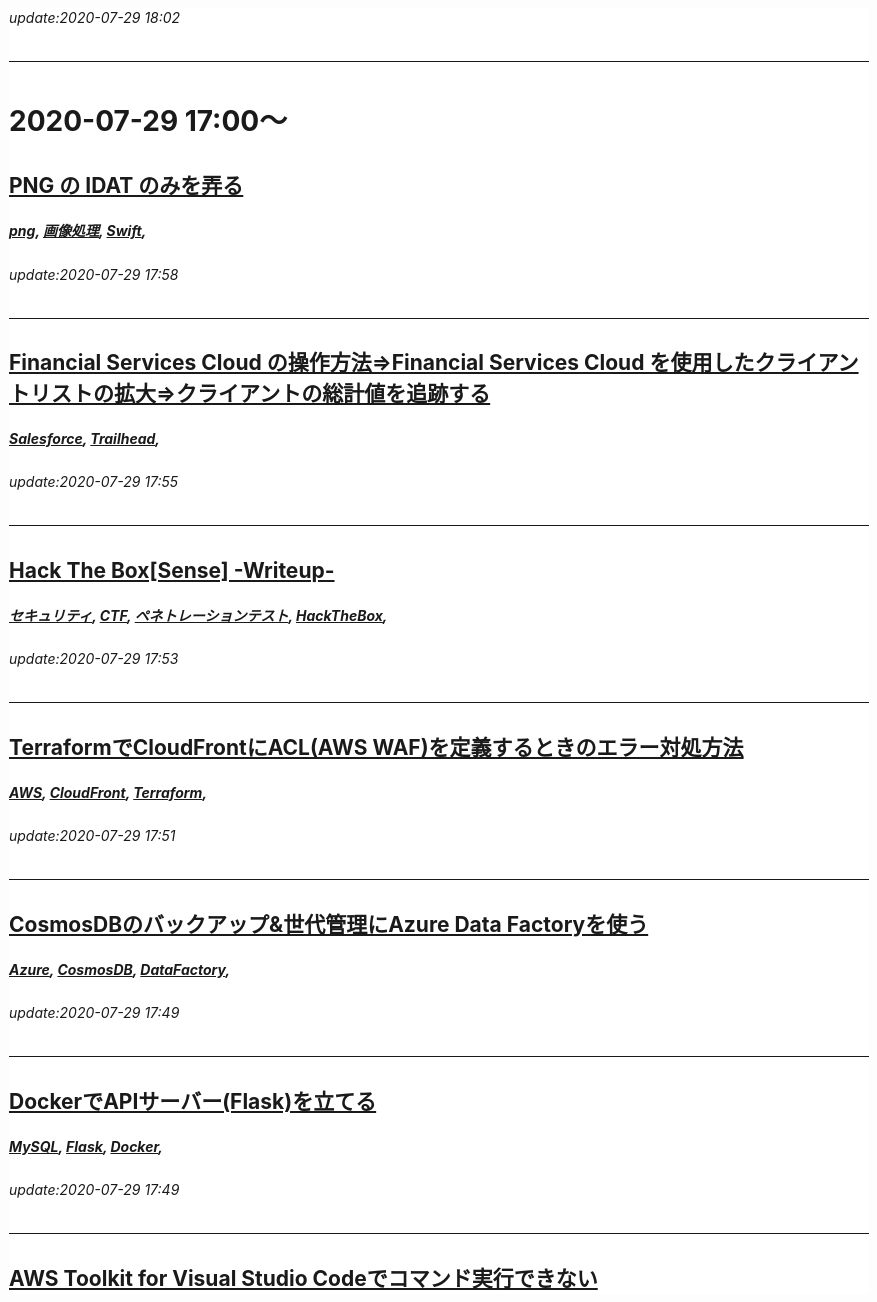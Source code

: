 ###### update:2020-07-29 18:02
---




# 2020-07-29 17:00～
## [PNG の IDAT のみを弄る](https://qiita.com/ikiuo/items/2dc82e76337010f935a1)
##### [png](https://qiita.com/tags/png), [画像処理](https://qiita.com/tags/画像処理), [Swift](https://qiita.com/tags/Swift), 
###### update:2020-07-29 17:58
---
## [Financial Services Cloud の操作方法⇒Financial Services Cloud を使用したクライアントリストの拡大⇒クライアントの総計値を追跡する](https://qiita.com/TomAndJerry/items/7534eb4c4dc768f09b8f)
##### [Salesforce](https://qiita.com/tags/Salesforce), [Trailhead](https://qiita.com/tags/Trailhead), 
###### update:2020-07-29 17:55
---
## [Hack The Box[Sense] -Writeup-](https://qiita.com/yukitsukai47/items/7ac201dbbb0d2627787e)
##### [セキュリティ](https://qiita.com/tags/セキュリティ), [CTF](https://qiita.com/tags/CTF), [ペネトレーションテスト](https://qiita.com/tags/ペネトレーションテスト), [HackTheBox](https://qiita.com/tags/HackTheBox), 
###### update:2020-07-29 17:53
---
## [TerraformでCloudFrontにACL(AWS WAF)を定義するときのエラー対処方法](https://qiita.com/yuu999/items/e5e233e02be0ed1d2365)
##### [AWS](https://qiita.com/tags/AWS), [CloudFront](https://qiita.com/tags/CloudFront), [Terraform](https://qiita.com/tags/Terraform), 
###### update:2020-07-29 17:51
---
## [CosmosDBのバックアップ&世代管理にAzure Data Factoryを使う](https://qiita.com/uzresk/items/c2e67c3273f216eb4e59)
##### [Azure](https://qiita.com/tags/Azure), [CosmosDB](https://qiita.com/tags/CosmosDB), [DataFactory](https://qiita.com/tags/DataFactory), 
###### update:2020-07-29 17:49
---
## [DockerでAPIサーバー(Flask)を立てる](https://qiita.com/kimisaki/items/f9eca61a39469c993d7e)
##### [MySQL](https://qiita.com/tags/MySQL), [Flask](https://qiita.com/tags/Flask), [Docker](https://qiita.com/tags/Docker), 
###### update:2020-07-29 17:49
---
## [AWS Toolkit for Visual Studio Codeでコマンド実行できない](https://qiita.com/ykk0707/items/9cfc82c0f840f140f264)